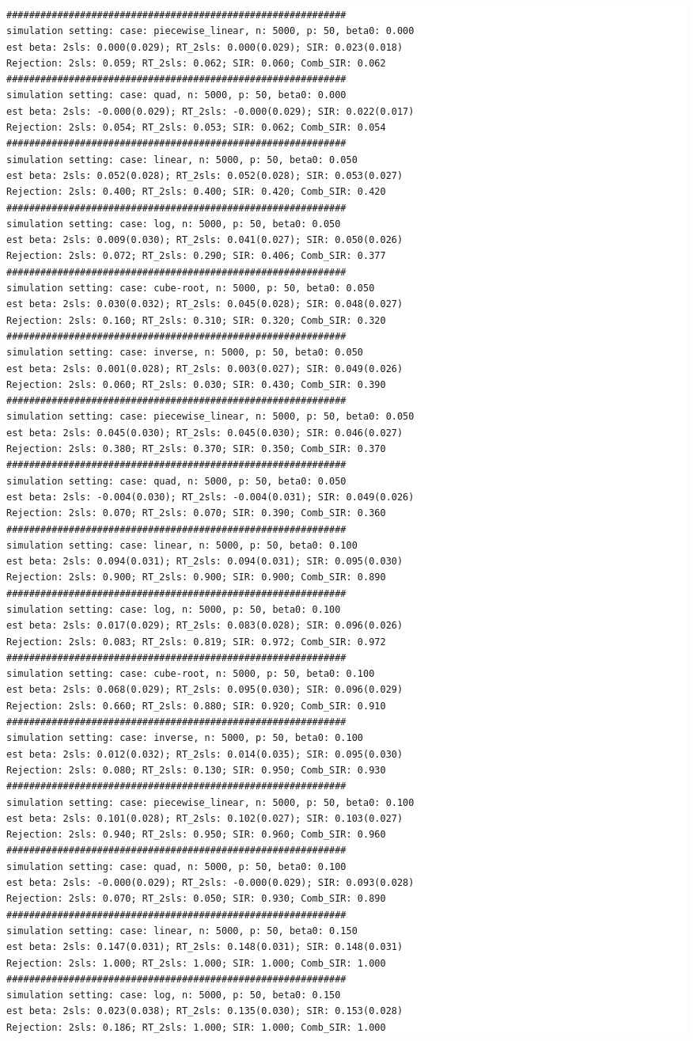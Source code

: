     ############################################################
    simulation setting: case: piecewise_linear, n: 5000, p: 50, beta0: 0.000
    est beta: 2sls: 0.000(0.029); RT_2sls: 0.000(0.029); SIR: 0.023(0.018)
    Rejection: 2sls: 0.059; RT_2sls: 0.062; SIR: 0.060; Comb_SIR: 0.062
    ############################################################
    simulation setting: case: quad, n: 5000, p: 50, beta0: 0.000
    est beta: 2sls: -0.000(0.029); RT_2sls: -0.000(0.029); SIR: 0.022(0.017)
    Rejection: 2sls: 0.054; RT_2sls: 0.053; SIR: 0.062; Comb_SIR: 0.054
    ############################################################
    simulation setting: case: linear, n: 5000, p: 50, beta0: 0.050
    est beta: 2sls: 0.052(0.028); RT_2sls: 0.052(0.028); SIR: 0.053(0.027)
    Rejection: 2sls: 0.400; RT_2sls: 0.400; SIR: 0.420; Comb_SIR: 0.420
    ############################################################
    simulation setting: case: log, n: 5000, p: 50, beta0: 0.050
    est beta: 2sls: 0.009(0.030); RT_2sls: 0.041(0.027); SIR: 0.050(0.026)
    Rejection: 2sls: 0.072; RT_2sls: 0.290; SIR: 0.406; Comb_SIR: 0.377
    ############################################################
    simulation setting: case: cube-root, n: 5000, p: 50, beta0: 0.050
    est beta: 2sls: 0.030(0.032); RT_2sls: 0.045(0.028); SIR: 0.048(0.027)
    Rejection: 2sls: 0.160; RT_2sls: 0.310; SIR: 0.320; Comb_SIR: 0.320
    ############################################################
    simulation setting: case: inverse, n: 5000, p: 50, beta0: 0.050
    est beta: 2sls: 0.001(0.028); RT_2sls: 0.003(0.027); SIR: 0.049(0.026)
    Rejection: 2sls: 0.060; RT_2sls: 0.030; SIR: 0.430; Comb_SIR: 0.390
    ############################################################
    simulation setting: case: piecewise_linear, n: 5000, p: 50, beta0: 0.050
    est beta: 2sls: 0.045(0.030); RT_2sls: 0.045(0.030); SIR: 0.046(0.027)
    Rejection: 2sls: 0.380; RT_2sls: 0.370; SIR: 0.350; Comb_SIR: 0.370
    ############################################################
    simulation setting: case: quad, n: 5000, p: 50, beta0: 0.050
    est beta: 2sls: -0.004(0.030); RT_2sls: -0.004(0.031); SIR: 0.049(0.026)
    Rejection: 2sls: 0.070; RT_2sls: 0.070; SIR: 0.390; Comb_SIR: 0.360
    ############################################################
    simulation setting: case: linear, n: 5000, p: 50, beta0: 0.100
    est beta: 2sls: 0.094(0.031); RT_2sls: 0.094(0.031); SIR: 0.095(0.030)
    Rejection: 2sls: 0.900; RT_2sls: 0.900; SIR: 0.900; Comb_SIR: 0.890
    ############################################################
    simulation setting: case: log, n: 5000, p: 50, beta0: 0.100
    est beta: 2sls: 0.017(0.029); RT_2sls: 0.083(0.028); SIR: 0.096(0.026)
    Rejection: 2sls: 0.083; RT_2sls: 0.819; SIR: 0.972; Comb_SIR: 0.972
    ############################################################
    simulation setting: case: cube-root, n: 5000, p: 50, beta0: 0.100
    est beta: 2sls: 0.068(0.029); RT_2sls: 0.095(0.030); SIR: 0.096(0.029)
    Rejection: 2sls: 0.660; RT_2sls: 0.880; SIR: 0.920; Comb_SIR: 0.910
    ############################################################
    simulation setting: case: inverse, n: 5000, p: 50, beta0: 0.100
    est beta: 2sls: 0.012(0.032); RT_2sls: 0.014(0.035); SIR: 0.095(0.030)
    Rejection: 2sls: 0.080; RT_2sls: 0.130; SIR: 0.950; Comb_SIR: 0.930
    ############################################################
    simulation setting: case: piecewise_linear, n: 5000, p: 50, beta0: 0.100
    est beta: 2sls: 0.101(0.028); RT_2sls: 0.102(0.027); SIR: 0.103(0.027)
    Rejection: 2sls: 0.940; RT_2sls: 0.950; SIR: 0.960; Comb_SIR: 0.960
    ############################################################
    simulation setting: case: quad, n: 5000, p: 50, beta0: 0.100
    est beta: 2sls: -0.000(0.029); RT_2sls: -0.000(0.029); SIR: 0.093(0.028)
    Rejection: 2sls: 0.070; RT_2sls: 0.050; SIR: 0.930; Comb_SIR: 0.890
    ############################################################
    simulation setting: case: linear, n: 5000, p: 50, beta0: 0.150
    est beta: 2sls: 0.147(0.031); RT_2sls: 0.148(0.031); SIR: 0.148(0.031)
    Rejection: 2sls: 1.000; RT_2sls: 1.000; SIR: 1.000; Comb_SIR: 1.000
    ############################################################
    simulation setting: case: log, n: 5000, p: 50, beta0: 0.150
    est beta: 2sls: 0.023(0.038); RT_2sls: 0.135(0.030); SIR: 0.153(0.028)
    Rejection: 2sls: 0.186; RT_2sls: 1.000; SIR: 1.000; Comb_SIR: 1.000